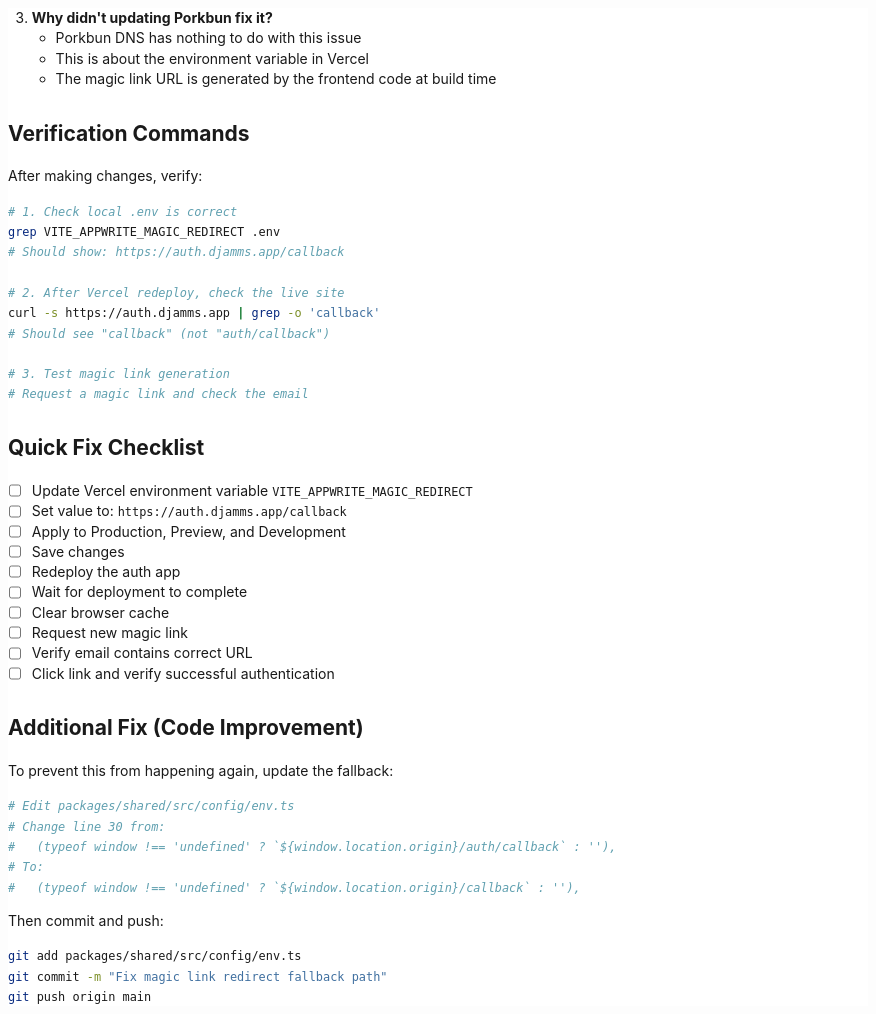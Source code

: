3. **Why didn't updating Porkbun fix it?**
   - Porkbun DNS has nothing to do with this issue
   - This is about the environment variable in Vercel
   - The magic link URL is generated by the frontend code at build time

## Verification Commands

After making changes, verify:

```bash
# 1. Check local .env is correct
grep VITE_APPWRITE_MAGIC_REDIRECT .env
# Should show: https://auth.djamms.app/callback

# 2. After Vercel redeploy, check the live site
curl -s https://auth.djamms.app | grep -o 'callback'
# Should see "callback" (not "auth/callback")

# 3. Test magic link generation
# Request a magic link and check the email
```

## Quick Fix Checklist

- [ ] Update Vercel environment variable `VITE_APPWRITE_MAGIC_REDIRECT`
- [ ] Set value to: `https://auth.djamms.app/callback`
- [ ] Apply to Production, Preview, and Development
- [ ] Save changes
- [ ] Redeploy the auth app
- [ ] Wait for deployment to complete
- [ ] Clear browser cache
- [ ] Request new magic link
- [ ] Verify email contains correct URL
- [ ] Click link and verify successful authentication

## Additional Fix (Code Improvement)

To prevent this from happening again, update the fallback:

```bash
# Edit packages/shared/src/config/env.ts
# Change line 30 from:
#   (typeof window !== 'undefined' ? `${window.location.origin}/auth/callback` : ''),
# To:
#   (typeof window !== 'undefined' ? `${window.location.origin}/callback` : ''),
```

Then commit and push:

```bash
git add packages/shared/src/config/env.ts
git commit -m "Fix magic link redirect fallback path"
git push origin main
```
